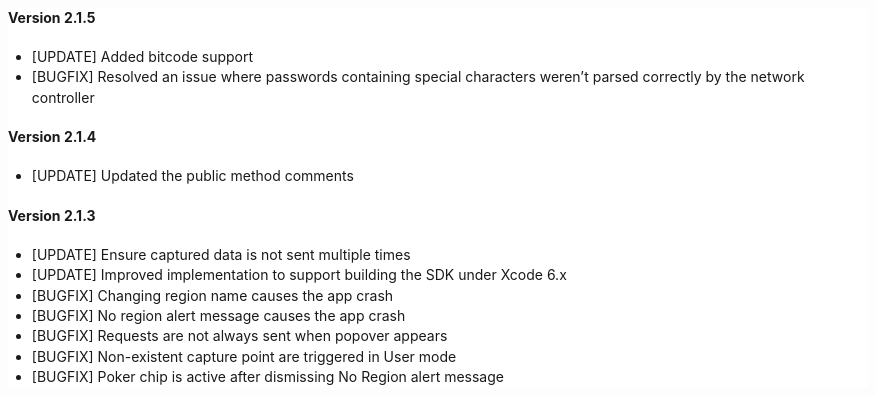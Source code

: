 #### Version 2.1.5
* [UPDATE] Added bitcode support
* [BUGFIX] Resolved an issue where passwords containing special characters weren’t parsed correctly by the network controller

#### Version 2.1.4
* [UPDATE] Updated the public method comments

#### Version 2.1.3
* [UPDATE] Ensure captured data is not sent multiple times
* [UPDATE] Improved implementation to support building the SDK under Xcode 6.x
* [BUGFIX] Changing region name causes the app crash
* [BUGFIX] No region alert message causes the app crash
* [BUGFIX] Requests are not always sent when popover appears
* [BUGFIX] Non-existent capture point are triggered in User mode
* [BUGFIX] Poker chip is active after dismissing No Region alert message
